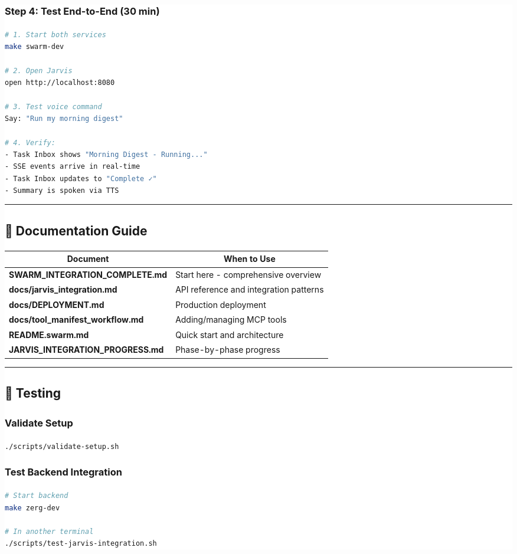 ```typescript
```

### Step 4: Test End-to-End (30 min)

```bash
# 1. Start both services
make swarm-dev

# 2. Open Jarvis
open http://localhost:8080

# 3. Test voice command
Say: "Run my morning digest"

# 4. Verify:
- Task Inbox shows "Morning Digest - Running..."
- SSE events arrive in real-time
- Task Inbox updates to "Complete ✓"
- Summary is spoken via TTS
```

---

## 📖 Documentation Guide

| Document | When to Use |
|----------|-------------|
| **SWARM_INTEGRATION_COMPLETE.md** | Start here - comprehensive overview |
| **docs/jarvis_integration.md** | API reference and integration patterns |
| **docs/DEPLOYMENT.md** | Production deployment |
| **docs/tool_manifest_workflow.md** | Adding/managing MCP tools |
| **README.swarm.md** | Quick start and architecture |
| **JARVIS_INTEGRATION_PROGRESS.md** | Phase-by-phase progress |

---

## 🧪 Testing

### Validate Setup
```bash
./scripts/validate-setup.sh
```

### Test Backend Integration
```bash
# Start backend
make zerg-dev

# In another terminal
./scripts/test-jarvis-integration.sh
```
